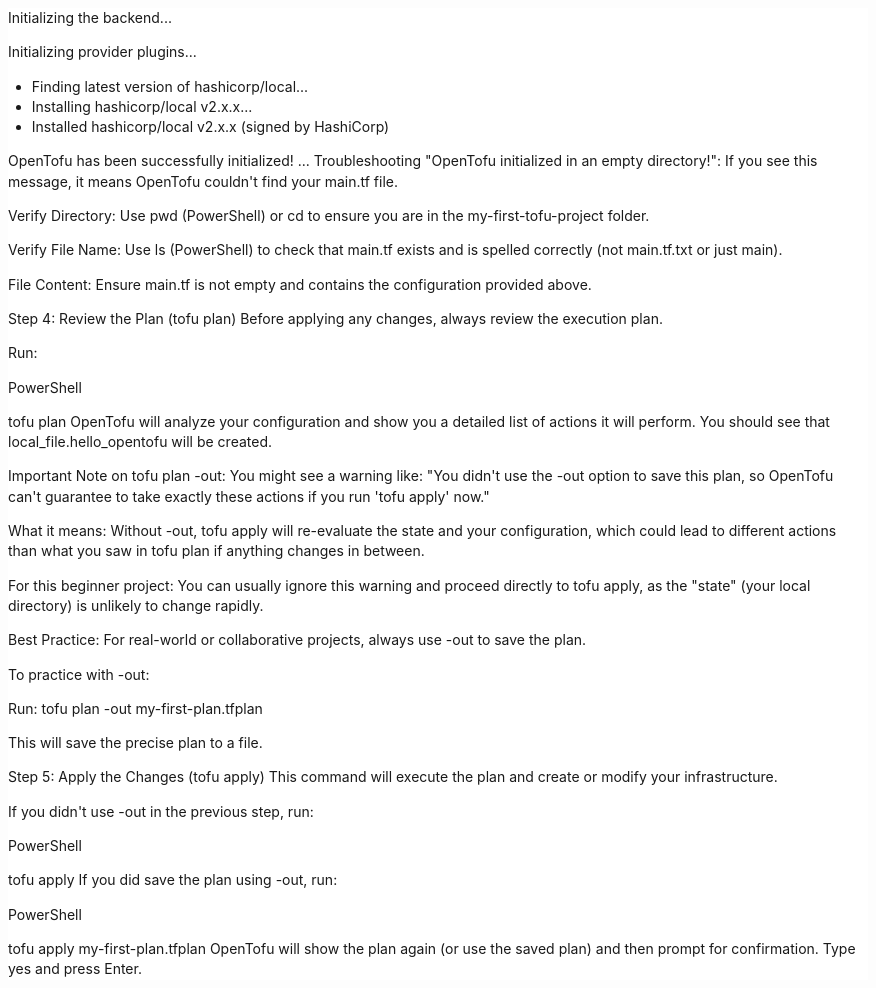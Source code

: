 Initializing the backend...

Initializing provider plugins...
- Finding latest version of hashicorp/local...
- Installing hashicorp/local v2.x.x...
- Installed hashicorp/local v2.x.x (signed by HashiCorp)

OpenTofu has been successfully initialized!
...
Troubleshooting "OpenTofu initialized in an empty directory!":
If you see this message, it means OpenTofu couldn't find your main.tf file.

Verify Directory: Use pwd (PowerShell) or cd to ensure you are in the my-first-tofu-project folder.

Verify File Name: Use ls (PowerShell) to check that main.tf exists and is spelled correctly (not main.tf.txt or just main).

File Content: Ensure main.tf is not empty and contains the configuration provided above.

Step 4: Review the Plan (tofu plan)
Before applying any changes, always review the execution plan.

Run:

PowerShell

tofu plan
OpenTofu will analyze your configuration and show you a detailed list of actions it will perform. You should see that local_file.hello_opentofu will be created.

Important Note on tofu plan -out:
You might see a warning like: "You didn't use the -out option to save this plan, so OpenTofu can't guarantee to take exactly these actions if you run 'tofu apply' now."

What it means: Without -out, tofu apply will re-evaluate the state and your configuration, which could lead to different actions than what you saw in tofu plan if anything changes in between.

For this beginner project: You can usually ignore this warning and proceed directly to tofu apply, as the "state" (your local directory) is unlikely to change rapidly.

Best Practice: For real-world or collaborative projects, always use -out to save the plan.

To practice with -out:

Run: tofu plan -out my-first-plan.tfplan

This will save the precise plan to a file.

Step 5: Apply the Changes (tofu apply)
This command will execute the plan and create or modify your infrastructure.

If you didn't use -out in the previous step, run:

PowerShell

tofu apply
If you did save the plan using -out, run:

PowerShell

tofu apply my-first-plan.tfplan
OpenTofu will show the plan again (or use the saved plan) and then prompt for confirmation. Type yes and press Enter.

